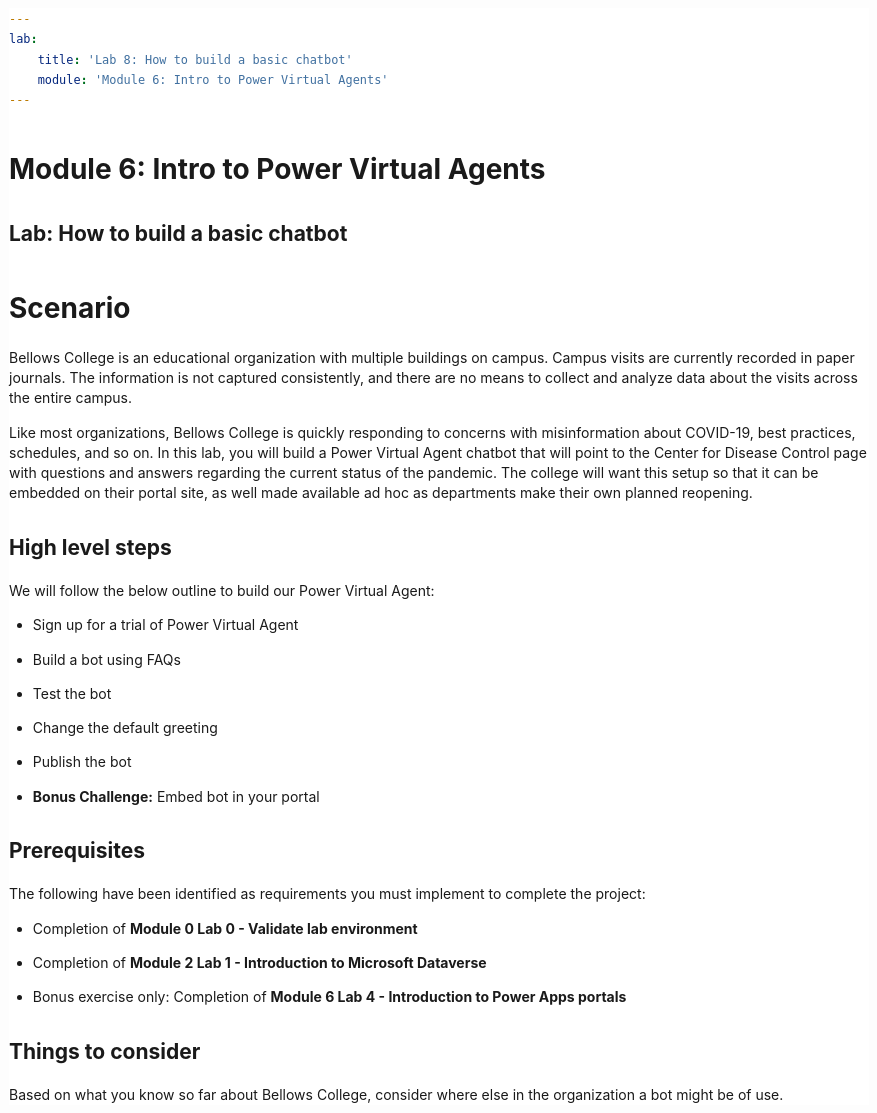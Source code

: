 ```yaml
---
lab:
    title: 'Lab 8: How to build a basic chatbot'
    module: 'Module 6: Intro to Power Virtual Agents'
---
```


# Module 6: Intro to Power Virtual Agents
## Lab: How to build a basic chatbot

# Scenario

Bellows College is an educational organization with multiple buildings on campus. Campus visits are currently recorded in paper journals. The information is not captured consistently, and there are no means to collect and analyze data about the visits across the entire campus.

Like most organizations, Bellows College is quickly responding to concerns with misinformation about COVID-19, best practices, schedules, and so on. In this lab, you will build a Power Virtual Agent chatbot that will point to the Center for Disease Control page with questions and answers regarding the current status of the pandemic. The college will want this setup so that it can be embedded on their portal site, as well made available ad hoc as departments make their own planned reopening.

## High level steps

We will follow the below outline to build our Power Virtual Agent:

  - Sign up for a trial of Power Virtual Agent

  - Build a bot using FAQs

  - Test the bot

  - Change the default greeting

  - Publish the bot

  - **Bonus Challenge:** Embed bot in your portal

## Prerequisites

The following have been identified as requirements you must implement to complete the project:

  - Completion of **Module 0 Lab 0 - Validate lab environment**

  - Completion of **Module 2 Lab 1 - Introduction to Microsoft Dataverse**

  - Bonus exercise only: Completion of **Module 6 Lab 4 - Introduction to Power Apps portals** 

## Things to consider

Based on what you know so far about Bellows College, consider where else in the organization a bot might be of use.
